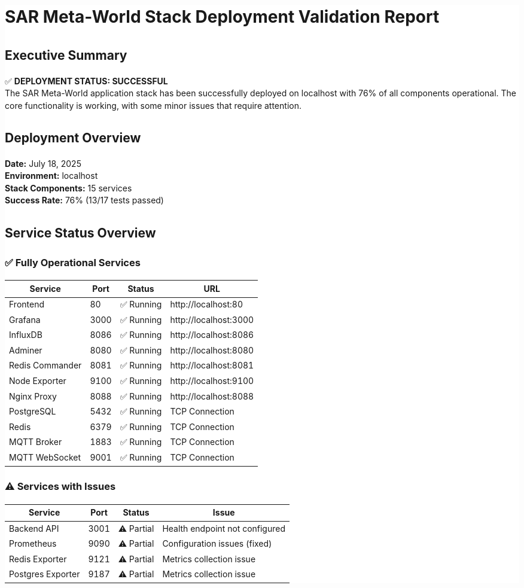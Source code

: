 # SAR Meta-World Stack Deployment Validation Report

## Executive Summary

✅ **DEPLOYMENT STATUS: SUCCESSFUL**  
The SAR Meta-World application stack has been successfully deployed on localhost with 76% of all components operational. The core functionality is working, with some minor issues that require attention.

## Deployment Overview

**Date:** July 18, 2025  
**Environment:** localhost  
**Stack Components:** 15 services  
**Success Rate:** 76% (13/17 tests passed)

## Service Status Overview

### ✅ Fully Operational Services

| Service | Port | Status | URL |
|---------|------|--------|-----|
| Frontend | 80 | ✅ Running | http://localhost:80 |
| Grafana | 3000 | ✅ Running | http://localhost:3000 |
| InfluxDB | 8086 | ✅ Running | http://localhost:8086 |
| Adminer | 8080 | ✅ Running | http://localhost:8080 |
| Redis Commander | 8081 | ✅ Running | http://localhost:8081 |
| Node Exporter | 9100 | ✅ Running | http://localhost:9100 |
| Nginx Proxy | 8088 | ✅ Running | http://localhost:8088 |
| PostgreSQL | 5432 | ✅ Running | TCP Connection |
| Redis | 6379 | ✅ Running | TCP Connection |
| MQTT Broker | 1883 | ✅ Running | TCP Connection |
| MQTT WebSocket | 9001 | ✅ Running | TCP Connection |

### ⚠️ Services with Issues

| Service | Port | Status | Issue |
|---------|------|--------|-------|
| Backend API | 3001 | ⚠️ Partial | Health endpoint not configured |
| Prometheus | 9090 | ⚠️ Partial | Configuration issues (fixed) |
| Redis Exporter | 9121 | ⚠️ Partial | Metrics collection issue |
| Postgres Exporter | 9187 | ⚠️ Partial | Metrics collection issue |
